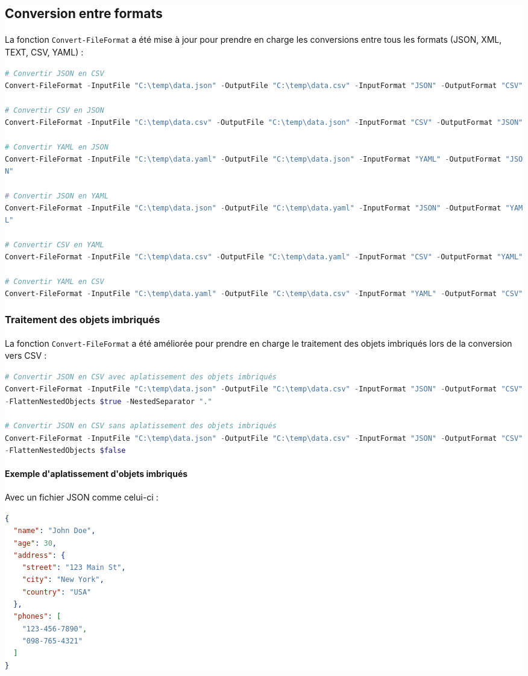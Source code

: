 ## Conversion entre formats

La fonction `Convert-FileFormat` a été mise à jour pour prendre en charge les conversions entre tous les formats (JSON, XML, TEXT, CSV, YAML) :

```powershell
# Convertir JSON en CSV
Convert-FileFormat -InputFile "C:\temp\data.json" -OutputFile "C:\temp\data.csv" -InputFormat "JSON" -OutputFormat "CSV"

# Convertir CSV en JSON
Convert-FileFormat -InputFile "C:\temp\data.csv" -OutputFile "C:\temp\data.json" -InputFormat "CSV" -OutputFormat "JSON"

# Convertir YAML en JSON
Convert-FileFormat -InputFile "C:\temp\data.yaml" -OutputFile "C:\temp\data.json" -InputFormat "YAML" -OutputFormat "JSON"

# Convertir JSON en YAML
Convert-FileFormat -InputFile "C:\temp\data.json" -OutputFile "C:\temp\data.yaml" -InputFormat "JSON" -OutputFormat "YAML"

# Convertir CSV en YAML
Convert-FileFormat -InputFile "C:\temp\data.csv" -OutputFile "C:\temp\data.yaml" -InputFormat "CSV" -OutputFormat "YAML"

# Convertir YAML en CSV
Convert-FileFormat -InputFile "C:\temp\data.yaml" -OutputFile "C:\temp\data.csv" -InputFormat "YAML" -OutputFormat "CSV"
```

### Traitement des objets imbriqués

La fonction `Convert-FileFormat` a été améliorée pour prendre en charge le traitement des objets imbriqués lors de la conversion vers CSV :

```powershell
# Convertir JSON en CSV avec aplatissement des objets imbriqués
Convert-FileFormat -InputFile "C:\temp\data.json" -OutputFile "C:\temp\data.csv" -InputFormat "JSON" -OutputFormat "CSV" -FlattenNestedObjects $true -NestedSeparator "."

# Convertir JSON en CSV sans aplatissement des objets imbriqués
Convert-FileFormat -InputFile "C:\temp\data.json" -OutputFile "C:\temp\data.csv" -InputFormat "JSON" -OutputFormat "CSV" -FlattenNestedObjects $false
```

#### Exemple d'aplatissement d'objets imbriqués

Avec un fichier JSON comme celui-ci :

```json
{
  "name": "John Doe",
  "age": 30,
  "address": {
    "street": "123 Main St",
    "city": "New York",
    "country": "USA"
  },
  "phones": [
    "123-456-7890",
    "098-765-4321"
  ]
}
```
